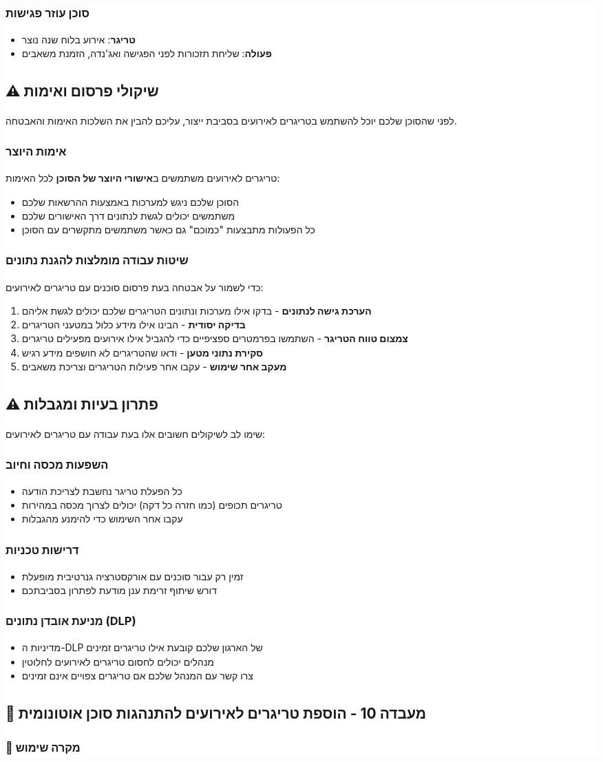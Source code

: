 ### סוכן עוזר פגישות

- **טריגר**: אירוע בלוח שנה נוצר
- **פעולה**: שליחת תזכורות לפני הפגישה ואג'נדה, הזמנת משאבים

## ⚠️ שיקולי פרסום ואימות

לפני שהסוכן שלכם יוכל להשתמש בטריגרים לאירועים בסביבת ייצור, עליכם להבין את השלכות האימות והאבטחה.

### אימות היוצר

טריגרים לאירועים משתמשים ב**אישורי היוצר של הסוכן** לכל האימות:

- הסוכן שלכם ניגש למערכות באמצעות ההרשאות שלכם
- משתמשים יכולים לגשת לנתונים דרך האישורים שלכם
- כל הפעולות מתבצעות "כמוכם" גם כאשר משתמשים מתקשרים עם הסוכן

### שיטות עבודה מומלצות להגנת נתונים

כדי לשמור על אבטחה בעת פרסום סוכנים עם טריגרים לאירועים:

1. **הערכת גישה לנתונים** - בדקו אילו מערכות ונתונים הטריגרים שלכם יכולים לגשת אליהם
1. **בדיקה יסודית** - הבינו אילו מידע כלול במטעני הטריגרים
1. **צמצום טווח הטריגר** - השתמשו בפרמטרים ספציפיים כדי להגביל אילו אירועים מפעילים טריגרים
1. **סקירת נתוני מטען** - ודאו שהטריגרים לא חושפים מידע רגיש
1. **מעקב אחר שימוש** - עקבו אחר פעילות הטריגרים וצריכת משאבים

## ⚠️ פתרון בעיות ומגבלות

שימו לב לשיקולים חשובים אלו בעת עבודה עם טריגרים לאירועים:

### השפעות מכסה וחיוב

- כל הפעלת טריגר נחשבת לצריכת הודעה
- טריגרים תכופים (כמו חזרה כל דקה) יכולים לצרוך מכסה במהירות
- עקבו אחר השימוש כדי להימנע מהגבלות

### דרישות טכניות

- זמין רק עבור סוכנים עם אורקסטרציה גנרטיבית מופעלת
- דורש שיתוף זרימת ענן מודעת לפתרון בסביבתכם

### מניעת אובדן נתונים (DLP)

- מדיניות ה-DLP של הארגון שלכם קובעת אילו טריגרים זמינים
- מנהלים יכולים לחסום טריגרים לאירועים לחלוטין
- צרו קשר עם המנהל שלכם אם טריגרים צפויים אינם זמינים

## 🧪 מעבדה 10 - הוספת טריגרים לאירועים להתנהגות סוכן אוטונומית

### 🎯 מקרה שימוש
